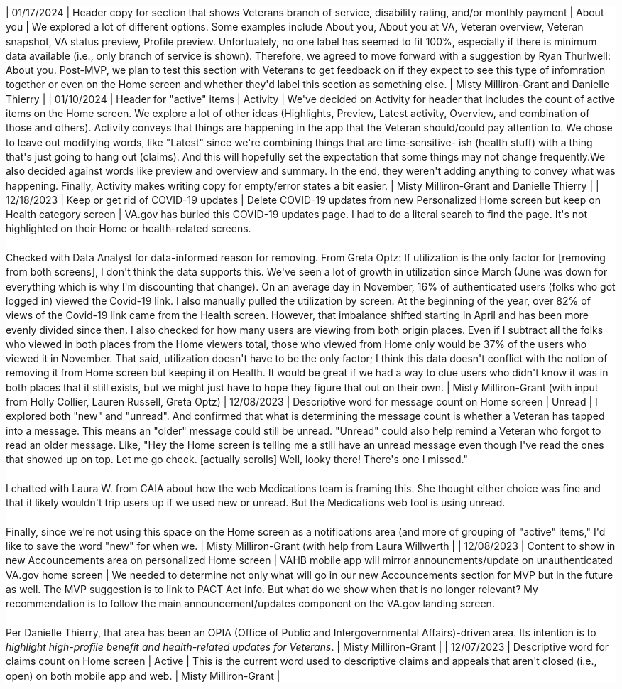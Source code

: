 | 01/17/2024 | Header copy for section that shows Veterans branch of service, disability rating, and/or monthly payment | About you | We explored a lot of different options. Some examples include About you, About you at VA, Veteran overview, Veteran snapshot, VA status preview, Profile preview. Unfortuately, no one label has seemed to fit 100%, especially if there is minimum data available (i.e., only branch of service is shown). Therefore, we agreed to move forward with a suggestion by Ryan Thurlwell: About you. Post-MVP, we plan to test this section with Veterans to get feedback on if they expect to see this type of infomration together or even on the Home screen and whether they'd label this section as something else. | Misty Milliron-Grant and Danielle Thierry |
| 01/10/2024 | Header for "active" items | Activity | We've decided on Activity for header that includes the count of active items on the Home screen. We explore a lot of other ideas (Highlights, Preview, Latest activity, Overview, and combination of those and others). Activity conveys that things are happening in the app that the Veteran should/could pay attention to. We chose to leave out modifying words, like "Latest" since we're combining things that are time-sensitive- ish (health stuff) with a thing that's just going to hang out (claims). And this will hopefully set the expectation that some things may not change frequently.We also decided against words like preview and overview and summary. In the end, they weren't adding anything to convey what was happening. Finally, Activity makes writing copy for empty/error states a bit easier. | Misty Milliron-Grant and Danielle Thierry |
| 12/18/2023 | Keep or get rid of COVID-19 updates | Delete COVID-19 updates from new Personalized Home screen but keep on Health category screen | VA.gov has buried this COVID-19 updates page. I had to do a literal search to find the page. It's not highlighted on their Home or health-related screens.<br> <br>  Checked with Data Analyst for data-informed reason for removing. From Greta Optz: If utilization is the only factor for [removing from both screens], I don't think the data supports this. We've seen a lot of growth in utilization since March (June was down for everything which is why I'm discounting that change). On an average day in November, 16% of authenticated users (folks who got logged in) viewed the Covid-19 link. I also manually pulled the utilization by screen. At the beginning of the year, over 82% of views of the Covid-19 link came from the Health screen. However, that imbalance shifted starting in April and has been more evenly divided since then. I also checked for how many users are viewing from both origin places. Even if I subtract all the folks who viewed in both places from the Home viewers total, those who viewed from Home only would be 37% of the users who viewed it in November. That said, utilization doesn't have to be the only factor; I think this data doesn't conflict with the notion of removing it from Home screen but keeping it on Health. It would be great if we had a way to clue users who didn't know it was in both places that it still exists, but we might just have to hope they figure that out on their own. | Misty Milliron-Grant (with input from Holly Collier, Lauren Russell, Greta Optz)
| 12/08/2023 | Descriptive word for message count on Home screen | Unread | I explored both "new" and "unread". And confirmed that what is determining the message count is whether a Veteran has tapped into a message. This means an "older" message could still be unread. "Unread" could also help remind a Veteran who forgot to read an older message. Like, "Hey the Home screen is telling me a still have an unread message even though I've read the ones that showed up on top. Let me go check. [actually scrolls] Well, looky there! There's one I missed."<br> <br>  I chatted with Laura W. from CAIA about how the web Medications team is framing this. She thought either choice was fine and that it likely wouldn't trip users up if we used new or unread. But the Medications web tool is using unread.<br> <br>  Finally, since we're not using this space on the Home screen as a notifications area (and more of grouping of "active" items," I'd like to save the word "new" for when we. | Misty Milliron-Grant (with help from Laura Willwerth |
| 12/08/2023 | Content to show in new Accouncements area on personalized Home screen | VAHB mobile app will mirror announcments/update on unauthenticated VA.gov home screen | We needed to determine not only what will go in our new Accouncements section for MVP but in the future as well. The MVP suggestion is to link to PACT Act info. But what do we show when that is no longer relevant? My recommendation is to follow the main announcement/updates component on the VA.gov landing screen.<br> <br> Per Danielle Thierry, that area has been an OPIA (Office of Public and Intergovernmental Affairs)-driven area. Its intention is to _highlight high-profile benefit and health-related updates for Veterans_. | Misty Milliron-Grant | 
| 12/07/2023 | Descriptive word for claims count on Home screen | Active | This is the current word used to descriptive claims and appeals that aren't closed (i.e., open) on both mobile app and web. | Misty Milliron-Grant | 